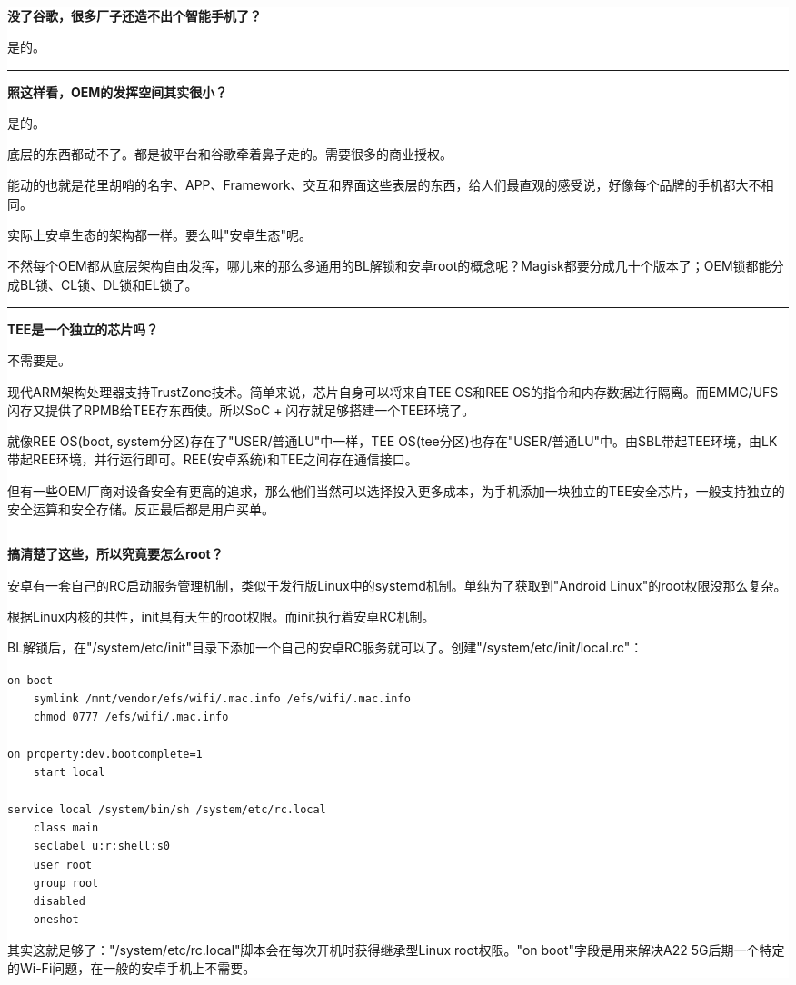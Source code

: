 
**没了谷歌，很多厂子还造不出个智能手机了？**

是的。

---

**照这样看，OEM的发挥空间其实很小？**

是的。

底层的东西都动不了。都是被平台和谷歌牵着鼻子走的。需要很多的商业授权。

能动的也就是花里胡哨的名字、APP、Framework、交互和界面这些表层的东西，给人们最直观的感受说，好像每个品牌的手机都大不相同。

实际上安卓生态的架构都一样。要么叫"安卓生态"呢。

不然每个OEM都从底层架构自由发挥，哪儿来的那么多通用的BL解锁和安卓root的概念呢？Magisk都要分成几十个版本了；OEM锁都能分成BL锁、CL锁、DL锁和EL锁了。

---

**TEE是一个独立的芯片吗？**

不需要是。

现代ARM架构处理器支持TrustZone技术。简单来说，芯片自身可以将来自TEE OS和REE OS的指令和内存数据进行隔离。而EMMC/UFS闪存又提供了RPMB给TEE存东西使。所以SoC + 闪存就足够搭建一个TEE环境了。

就像REE OS(boot, system分区)存在了"USER/普通LU"中一样，TEE OS(tee分区)也存在"USER/普通LU"中。由SBL带起TEE环境，由LK带起REE环境，并行运行即可。REE(安卓系统)和TEE之间存在通信接口。

但有一些OEM厂商对设备安全有更高的追求，那么他们当然可以选择投入更多成本，为手机添加一块独立的TEE安全芯片，一般支持独立的安全运算和安全存储。反正最后都是用户买单。

---

**搞清楚了这些，所以究竟要怎么root？**

安卓有一套自己的RC启动服务管理机制，类似于发行版Linux中的systemd机制。单纯为了获取到"Android Linux"的root权限没那么复杂。

根据Linux内核的共性，init具有天生的root权限。而init执行着安卓RC机制。

BL解锁后，在"/system/etc/init"目录下添加一个自己的安卓RC服务就可以了。创建"/system/etc/init/local.rc"：

```
on boot
    symlink /mnt/vendor/efs/wifi/.mac.info /efs/wifi/.mac.info
    chmod 0777 /efs/wifi/.mac.info

on property:dev.bootcomplete=1
    start local

service local /system/bin/sh /system/etc/rc.local
    class main
    seclabel u:r:shell:s0
    user root
    group root
    disabled
    oneshot
```

其实这就足够了："/system/etc/rc.local"脚本会在每次开机时获得继承型Linux root权限。"on boot"字段是用来解决A22 5G后期一个特定的Wi-Fi问题，在一般的安卓手机上不需要。
